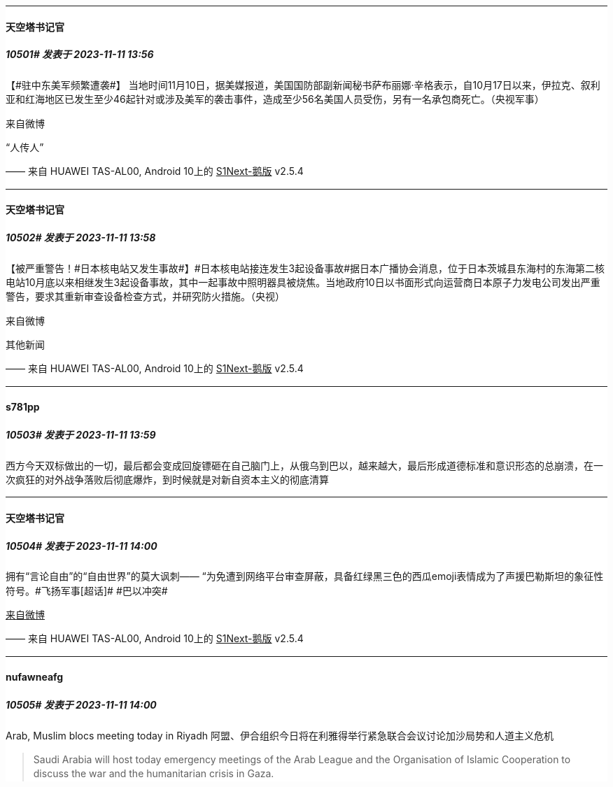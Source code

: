 
*****

####  天空塔书记官  
##### 10501#       发表于 2023-11-11 13:56

【#驻中东美军频繁遭袭#】 当地时间11月10日，据美媒报道，美国国防部副新闻秘书萨布丽娜·辛格表示，自10月17日以来，伊拉克、叙利亚和红海地区已发生至少46起针对或涉及美军的袭击事件，造成至少56名美国人员受伤，另有一名承包商死亡。（央视军事） ​​​

来自微博

“人传人”

—— 来自 HUAWEI TAS-AL00, Android 10上的 [S1Next-鹅版](https://github.com/ykrank/S1-Next/releases) v2.5.4

*****

####  天空塔书记官  
##### 10502#       发表于 2023-11-11 13:58

【被严重警告！#日本核电站又发生事故#】#日本核电站接连发生3起设备事故#据日本广播协会消息，位于日本茨城县东海村的东海第二核电站10月底以来相继发生3起设备事故，其中一起事故中照明器具被烧焦。当地政府10日以书面形式向运营商日本原子力发电公司发出严重警告，要求其重新审查设备检查方式，并研究防火措施。（央视）

来自微博

其他新闻

—— 来自 HUAWEI TAS-AL00, Android 10上的 [S1Next-鹅版](https://github.com/ykrank/S1-Next/releases) v2.5.4

*****

####  s781pp  
##### 10503#       发表于 2023-11-11 13:59

西方今天双标做出的一切，最后都会变成回旋镖砸在自己脑门上，从俄乌到巴以，越来越大，最后形成道德标准和意识形态的总崩溃，在一次疯狂的对外战争落败后彻底爆炸，到时候就是对新自资本主义的彻底清算

*****

####  天空塔书记官  
##### 10504#       发表于 2023-11-11 14:00

拥有“言论自由”的“自由世界”的莫大讽刺——
“为免遭到网络平台审查屏蔽，具备红绿黑三色的西瓜emoji表情成为了声援巴勒斯坦的象征性符号。#飞扬军事[超话]# #巴以冲突# ​​​

[来自微博](http://m.weibo.cn/status/4966882165655630?)

—— 来自 HUAWEI TAS-AL00, Android 10上的 [S1Next-鹅版](https://github.com/ykrank/S1-Next/releases) v2.5.4

*****

####  nufawneafg  
##### 10505#       发表于 2023-11-11 14:00

Arab, Muslim blocs meeting today in Riyadh
阿盟、伊合组织今日将在利雅得举行紧急联合会议讨论加沙局势和人道主义危机<blockquote>Saudi Arabia will host today emergency meetings of the Arab League and the Organisation of Islamic Cooperation to discuss the war and the humanitarian crisis in Gaza.
